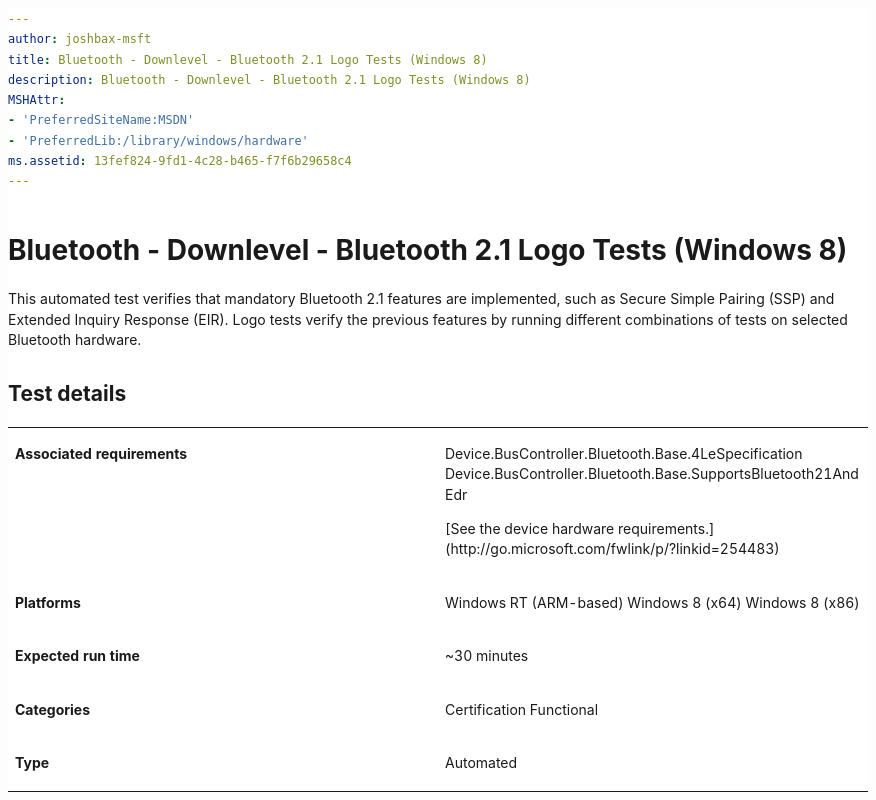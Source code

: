 ```yaml
---
author: joshbax-msft
title: Bluetooth - Downlevel - Bluetooth 2.1 Logo Tests (Windows 8)
description: Bluetooth - Downlevel - Bluetooth 2.1 Logo Tests (Windows 8)
MSHAttr:
- 'PreferredSiteName:MSDN'
- 'PreferredLib:/library/windows/hardware'
ms.assetid: 13fef824-9fd1-4c28-b465-f7f6b29658c4
---
```


# Bluetooth - Downlevel - Bluetooth 2.1 Logo Tests (Windows 8)


This automated test verifies that mandatory Bluetooth 2.1 features are implemented, such as Secure Simple Pairing (SSP) and Extended Inquiry Response (EIR). Logo tests verify the previous features by running different combinations of tests on selected Bluetooth hardware.

## Test details


<table>
<colgroup>
<col width="50%" />
<col width="50%" />
</colgroup>
<tbody>
<tr class="odd">
<td><p><strong>Associated requirements</strong></p></td>
<td><p>Device.BusController.Bluetooth.Base.4LeSpecification Device.BusController.Bluetooth.Base.SupportsBluetooth21AndEdr</p>
<p>[See the device hardware requirements.](http://go.microsoft.com/fwlink/p/?linkid=254483)</p></td>
</tr>
<tr class="even">
<td><p><strong>Platforms</strong></p></td>
<td><p>Windows RT (ARM-based) Windows 8 (x64) Windows 8 (x86)</p></td>
</tr>
<tr class="odd">
<td><p><strong>Expected run time</strong></p></td>
<td><p>~30 minutes</p></td>
</tr>
<tr class="even">
<td><p><strong>Categories</strong></p></td>
<td><p>Certification Functional</p></td>
</tr>
<tr class="odd">
<td><p><strong>Type</strong></p></td>
<td><p>Automated</p></td>
</tr>
</tbody>
</table>
